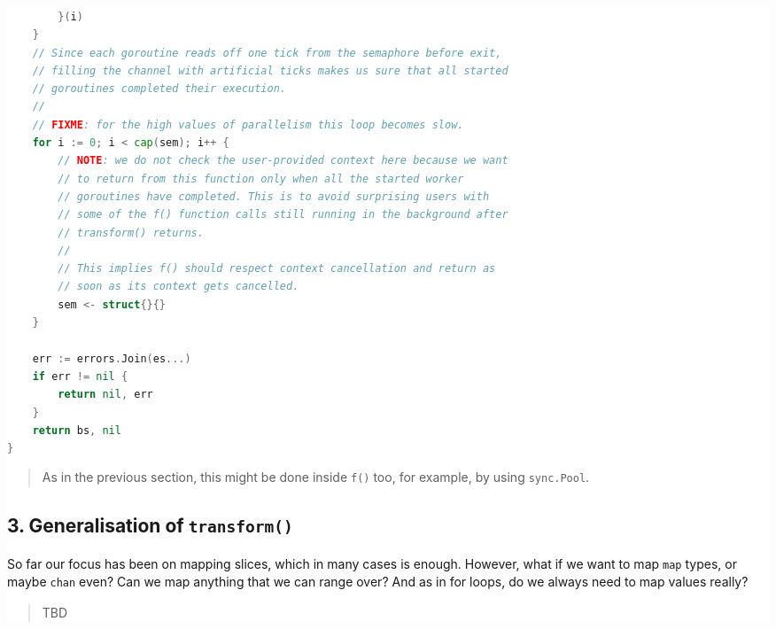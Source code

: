 ```go
		}(i)
	}
	// Since each goroutine reads off one tick from the semaphore before exit,
	// filling the channel with artificial ticks makes us sure that all started
	// goroutines completed their execution.
	//
	// FIXME: for the high values of parallelism this loop becomes slow.
	for i := 0; i < cap(sem); i++ {
		// NOTE: we do not check the user-provided context here because we want
		// to return from this function only when all the started worker
		// goroutines have completed. This is to avoid surprising users with
		// some of the f() function calls still running in the background after
		// transform() returns.
		//
		// This implies f() should respect context cancellation and return as
		// soon as its context gets cancelled.
		sem <- struct{}{}
	}

	err := errors.Join(es...)
	if err != nil {
		return nil, err
	}
	return bs, nil
}
```

> As in the previous section, this might be done inside `f()` too, for example, by using `sync.Pool`.

## 3. Generalisation of `transform()`

So far our focus has been on mapping slices, which in many cases is enough. However, what if we want to map `map` types, or maybe `chan` even? Can we map anything that we can range over? And as in for loops, do we always need to map values really?

> TBD
